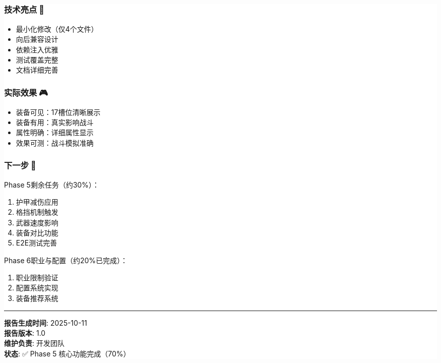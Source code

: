### 技术亮点 🌟

- 最小化修改（仅4个文件）
- 向后兼容设计
- 依赖注入优雅
- 测试覆盖完整
- 文档详细完善

### 实际效果 🎮

- 装备可见：17槽位清晰展示
- 装备有用：真实影响战斗
- 属性明确：详细属性显示
- 效果可测：战斗模拟准确

### 下一步 🚀

Phase 5剩余任务（约30%）：
1. 护甲减伤应用
2. 格挡机制触发
3. 武器速度影响
4. 装备对比功能
5. E2E测试完善

Phase 6职业与配置（约20%已完成）：
1. 职业限制验证
2. 配置系统实现
3. 装备推荐系统

---

**报告生成时间**: 2025-10-11  
**报告版本**: 1.0  
**维护负责**: 开发团队  
**状态**: ✅ Phase 5 核心功能完成（70%）
